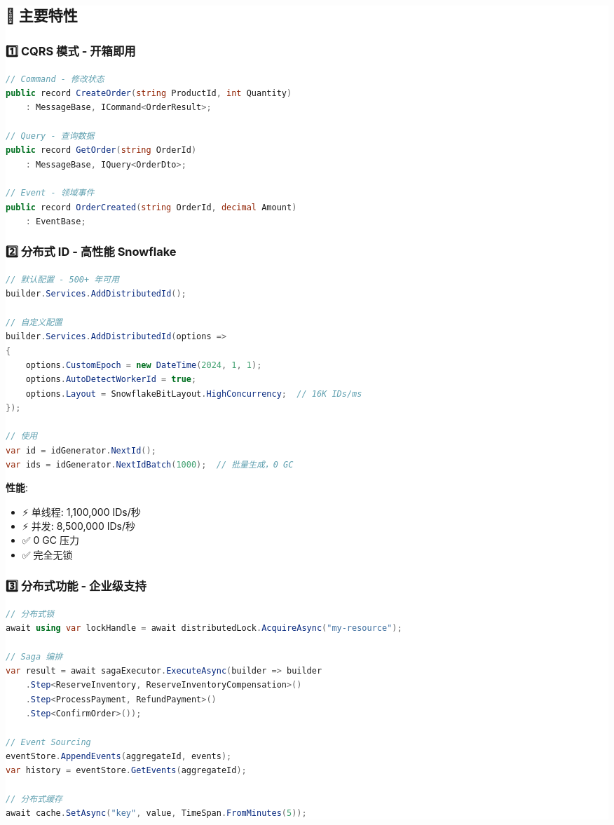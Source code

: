 
## 🎨 **主要特性**

### 1️⃣ **CQRS 模式** - 开箱即用

```csharp
// Command - 修改状态
public record CreateOrder(string ProductId, int Quantity) 
    : MessageBase, ICommand<OrderResult>;

// Query - 查询数据
public record GetOrder(string OrderId) 
    : MessageBase, IQuery<OrderDto>;

// Event - 领域事件
public record OrderCreated(string OrderId, decimal Amount) 
    : EventBase;
```

### 2️⃣ **分布式 ID** - 高性能 Snowflake

```csharp
// 默认配置 - 500+ 年可用
builder.Services.AddDistributedId();

// 自定义配置
builder.Services.AddDistributedId(options =>
{
    options.CustomEpoch = new DateTime(2024, 1, 1);
    options.AutoDetectWorkerId = true;
    options.Layout = SnowflakeBitLayout.HighConcurrency;  // 16K IDs/ms
});

// 使用
var id = idGenerator.NextId();
var ids = idGenerator.NextIdBatch(1000);  // 批量生成，0 GC
```

**性能**:
- ⚡ 单线程: 1,100,000 IDs/秒
- ⚡ 并发: 8,500,000 IDs/秒
- ✅ 0 GC 压力
- ✅ 完全无锁

### 3️⃣ **分布式功能** - 企业级支持

```csharp
// 分布式锁
await using var lockHandle = await distributedLock.AcquireAsync("my-resource");

// Saga 编排
var result = await sagaExecutor.ExecuteAsync(builder => builder
    .Step<ReserveInventory, ReserveInventoryCompensation>()
    .Step<ProcessPayment, RefundPayment>()
    .Step<ConfirmOrder>());

// Event Sourcing
eventStore.AppendEvents(aggregateId, events);
var history = eventStore.GetEvents(aggregateId);

// 分布式缓存
await cache.SetAsync("key", value, TimeSpan.FromMinutes(5));
```
